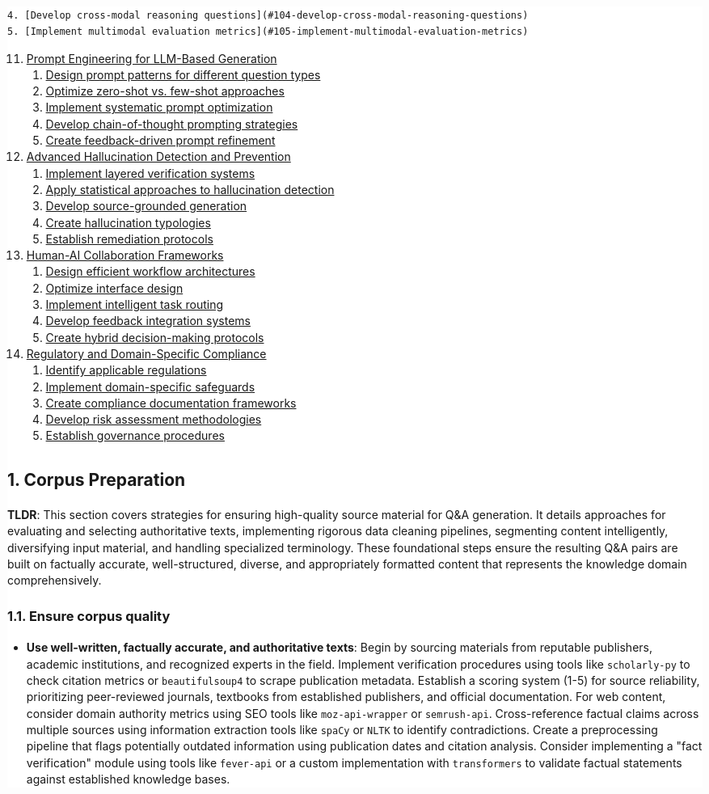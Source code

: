     4. [Develop cross-modal reasoning questions](#104-develop-cross-modal-reasoning-questions)
    5. [Implement multimodal evaluation metrics](#105-implement-multimodal-evaluation-metrics)
11. [Prompt Engineering for LLM-Based Generation](#11-prompt-engineering-for-llm-based-generation)
    1. [Design prompt patterns for different question types](#111-design-prompt-patterns-for-different-question-types)
    2. [Optimize zero-shot vs. few-shot approaches](#112-optimize-zero-shot-vs-few-shot-approaches)
    3. [Implement systematic prompt optimization](#113-implement-systematic-prompt-optimization)
    4. [Develop chain-of-thought prompting strategies](#114-develop-chain-of-thought-prompting-strategies)
    5. [Create feedback-driven prompt refinement](#115-create-feedback-driven-prompt-refinement)
12. [Advanced Hallucination Detection and Prevention](#12-advanced-hallucination-detection-and-prevention)
    1. [Implement layered verification systems](#121-implement-layered-verification-systems)
    2. [Apply statistical approaches to hallucination detection](#122-apply-statistical-approaches-to-hallucination-detection)
    3. [Develop source-grounded generation](#123-develop-source-grounded-generation)
    4. [Create hallucination typologies](#124-create-hallucination-typologies)
    5. [Establish remediation protocols](#125-establish-remediation-protocols)
13. [Human-AI Collaboration Frameworks](#13-human-ai-collaboration-frameworks)
    1. [Design efficient workflow architectures](#131-design-efficient-workflow-architectures)
    2. [Optimize interface design](#132-optimize-interface-design)
    3. [Implement intelligent task routing](#133-implement-intelligent-task-routing)
    4. [Develop feedback integration systems](#134-develop-feedback-integration-systems)
    5. [Create hybrid decision-making protocols](#135-create-hybrid-decision-making-protocols)
14. [Regulatory and Domain-Specific Compliance](#14-regulatory-and-domain-specific-compliance)
    1. [Identify applicable regulations](#141-identify-applicable-regulations)
    2. [Implement domain-specific safeguards](#142-implement-domain-specific-safeguards)
    3. [Create compliance documentation frameworks](#143-create-compliance-documentation-frameworks)
    4. [Develop risk assessment methodologies](#144-develop-risk-assessment-methodologies)
    5. [Establish governance procedures](#145-establish-governance-procedures)

## 1. Corpus Preparation

**TLDR**: This section covers strategies for ensuring high-quality source material for Q&A generation. It details approaches for evaluating and selecting authoritative texts, implementing rigorous data cleaning pipelines, segmenting content intelligently, diversifying input material, and handling specialized terminology. These foundational steps ensure the resulting Q&A pairs are built on factually accurate, well-structured, diverse, and appropriately formatted content that represents the knowledge domain comprehensively.

### 1.1. Ensure corpus quality

- **Use well-written, factually accurate, and authoritative texts**: Begin by sourcing materials from reputable publishers, academic institutions, and recognized experts in the field. Implement verification procedures using tools like `scholarly-py` to check citation metrics or `beautifulsoup4` to scrape publication metadata. Establish a scoring system (1-5) for source reliability, prioritizing peer-reviewed journals, textbooks from established publishers, and official documentation. For web content, consider domain authority metrics using SEO tools like `moz-api-wrapper` or `semrush-api`. Cross-reference factual claims across multiple sources using information extraction tools like `spaCy` or `NLTK` to identify contradictions. Create a preprocessing pipeline that flags potentially outdated information using publication dates and citation analysis. Consider implementing a "fact verification" module using tools like `fever-api` or a custom implementation with `transformers` to validate factual statements against established knowledge bases.
